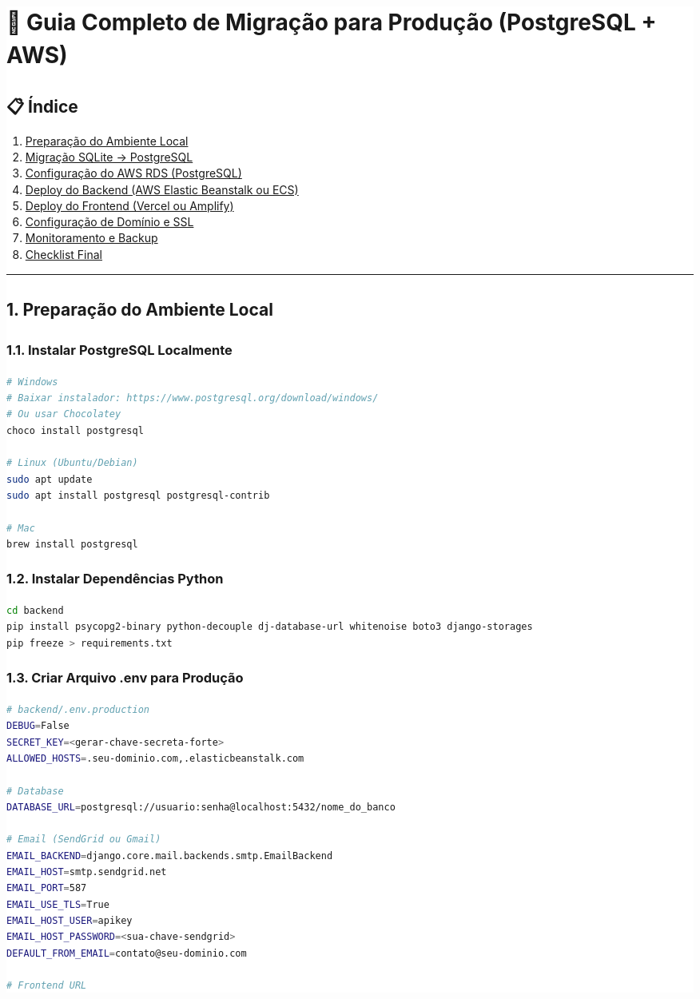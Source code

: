# 🚀 Guia Completo de Migração para Produção (PostgreSQL + AWS)

## 📋 Índice

1. [Preparação do Ambiente Local](#1-preparação-do-ambiente-local)
2. [Migração SQLite → PostgreSQL](#2-migração-sqlite--postgresql)
3. [Configuração do AWS RDS (PostgreSQL)](#3-configuração-do-aws-rds-postgresql)
4. [Deploy do Backend (AWS Elastic Beanstalk ou ECS)](#4-deploy-do-backend)
5. [Deploy do Frontend (Vercel ou Amplify)](#5-deploy-do-frontend)
6. [Configuração de Domínio e SSL](#6-configuração-de-domínio-e-ssl)
7. [Monitoramento e Backup](#7-monitoramento-e-backup)
8. [Checklist Final](#8-checklist-final)

---

## 1. Preparação do Ambiente Local

### 1.1. Instalar PostgreSQL Localmente

```bash
# Windows
# Baixar instalador: https://www.postgresql.org/download/windows/
# Ou usar Chocolatey
choco install postgresql

# Linux (Ubuntu/Debian)
sudo apt update
sudo apt install postgresql postgresql-contrib

# Mac
brew install postgresql
```

### 1.2. Instalar Dependências Python

```bash
cd backend
pip install psycopg2-binary python-decouple dj-database-url whitenoise boto3 django-storages
pip freeze > requirements.txt
```

### 1.3. Criar Arquivo .env para Produção

```bash
# backend/.env.production
DEBUG=False
SECRET_KEY=<gerar-chave-secreta-forte>
ALLOWED_HOSTS=.seu-dominio.com,.elasticbeanstalk.com

# Database
DATABASE_URL=postgresql://usuario:senha@localhost:5432/nome_do_banco

# Email (SendGrid ou Gmail)
EMAIL_BACKEND=django.core.mail.backends.smtp.EmailBackend
EMAIL_HOST=smtp.sendgrid.net
EMAIL_PORT=587
EMAIL_USE_TLS=True
EMAIL_HOST_USER=apikey
EMAIL_HOST_PASSWORD=<sua-chave-sendgrid>
DEFAULT_FROM_EMAIL=contato@seu-dominio.com

# Frontend URL
```